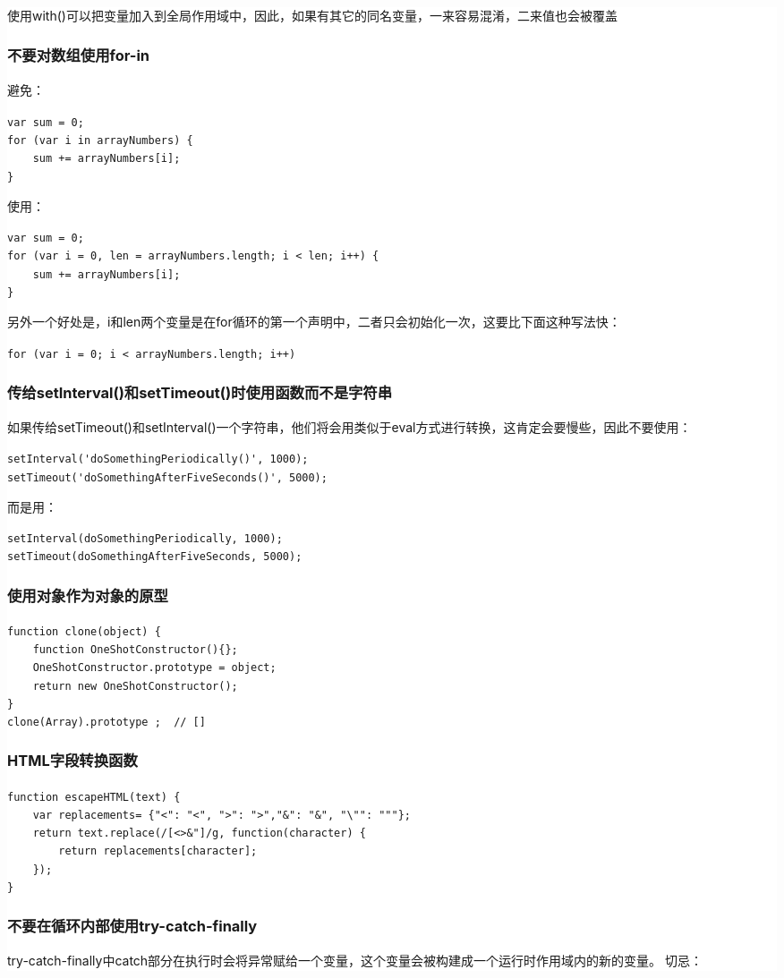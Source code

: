 使用with()可以把变量加入到全局作用域中，因此，如果有其它的同名变量，一来容易混淆，二来值也会被覆盖

### 不要对数组使用for-in

避免：

	var sum = 0;  
	for (var i in arrayNumbers) {  
	    sum += arrayNumbers[i];  
	}

使用：

	var sum = 0;  
	for (var i = 0, len = arrayNumbers.length; i < len; i++) {  
	    sum += arrayNumbers[i];  
	}

另外一个好处是，i和len两个变量是在for循环的第一个声明中，二者只会初始化一次，这要比下面这种写法快：

	for (var i = 0; i < arrayNumbers.length; i++)

### 传给setInterval()和setTimeout()时使用函数而不是字符串

如果传给setTimeout()和setInterval()一个字符串，他们将会用类似于eval方式进行转换，这肯定会要慢些，因此不要使用：

	setInterval('doSomethingPeriodically()', 1000);  
	setTimeout('doSomethingAfterFiveSeconds()', 5000);

而是用：

	setInterval(doSomethingPeriodically, 1000);  
	setTimeout(doSomethingAfterFiveSeconds, 5000);

### 使用对象作为对象的原型

	function clone(object) {  
	    function OneShotConstructor(){}; 
	    OneShotConstructor.prototype = object;  
	    return new OneShotConstructor(); 
	} 
	clone(Array).prototype ;  // []

### HTML字段转换函数

	function escapeHTML(text) {  
	    var replacements= {"<": "<", ">": ">","&": "&", "\"": """};                      
	    return text.replace(/[<>&"]/g, function(character) {  
	        return replacements[character];  
	    }); 
	}


### 不要在循环内部使用try-catch-finally

try-catch-finally中catch部分在执行时会将异常赋给一个变量，这个变量会被构建成一个运行时作用域内的新的变量。
切忌：
